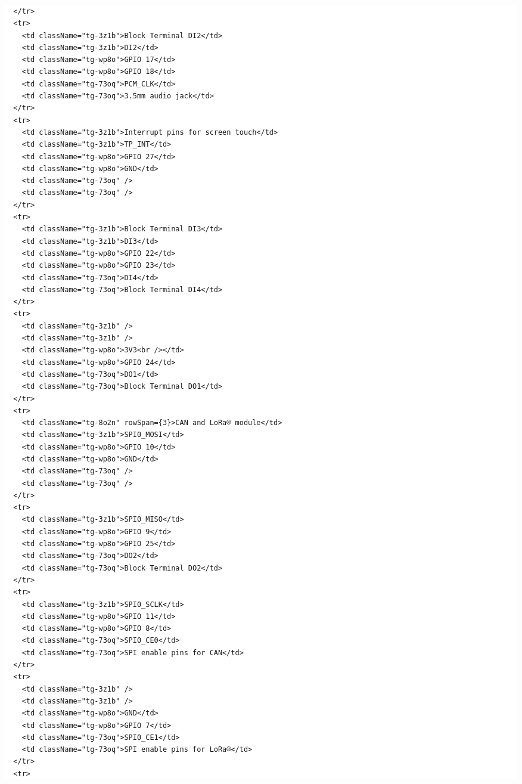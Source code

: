       </tr>
      <tr>
        <td className="tg-3z1b">Block Terminal DI2</td>
        <td className="tg-3z1b">DI2</td>
        <td className="tg-wp8o">GPIO 17</td>
        <td className="tg-wp8o">GPIO 18</td>
        <td className="tg-73oq">PCM_CLK</td>
        <td className="tg-73oq">3.5mm audio jack</td>
      </tr>
      <tr>
        <td className="tg-3z1b">Interrupt pins for screen touch</td>
        <td className="tg-3z1b">TP_INT</td>
        <td className="tg-wp8o">GPIO 27</td>
        <td className="tg-wp8o">GND</td>
        <td className="tg-73oq" />
        <td className="tg-73oq" />
      </tr>
      <tr>
        <td className="tg-3z1b">Block Terminal DI3</td>
        <td className="tg-3z1b">DI3</td>
        <td className="tg-wp8o">GPIO 22</td>
        <td className="tg-wp8o">GPIO 23</td>
        <td className="tg-73oq">DI4</td>
        <td className="tg-73oq">Block Terminal DI4</td>
      </tr>
      <tr>
        <td className="tg-3z1b" />
        <td className="tg-3z1b" />
        <td className="tg-wp8o">3V3<br /></td>
        <td className="tg-wp8o">GPIO 24</td>
        <td className="tg-73oq">DO1</td>
        <td className="tg-73oq">Block Terminal DO1</td>
      </tr>
      <tr>
        <td className="tg-8o2n" rowSpan={3}>CAN and LoRa® module</td>
        <td className="tg-3z1b">SPI0_MOSI</td>
        <td className="tg-wp8o">GPIO 10</td>
        <td className="tg-wp8o">GND</td>
        <td className="tg-73oq" />
        <td className="tg-73oq" />
      </tr>
      <tr>
        <td className="tg-3z1b">SPI0_MISO</td>
        <td className="tg-wp8o">GPIO 9</td>
        <td className="tg-wp8o">GPIO 25</td>
        <td className="tg-73oq">DO2</td>
        <td className="tg-73oq">Block Terminal DO2</td>
      </tr>
      <tr>
        <td className="tg-3z1b">SPI0_SCLK</td>
        <td className="tg-wp8o">GPIO 11</td>
        <td className="tg-wp8o">GPIO 8</td>
        <td className="tg-73oq">SPI0_CE0</td>
        <td className="tg-73oq">SPI enable pins for CAN</td>
      </tr>
      <tr>
        <td className="tg-3z1b" />
        <td className="tg-3z1b" />
        <td className="tg-wp8o">GND</td>
        <td className="tg-wp8o">GPIO 7</td>
        <td className="tg-73oq">SPI0_CE1</td>
        <td className="tg-73oq">SPI enable pins for LoRa®</td>
      </tr>
      <tr>